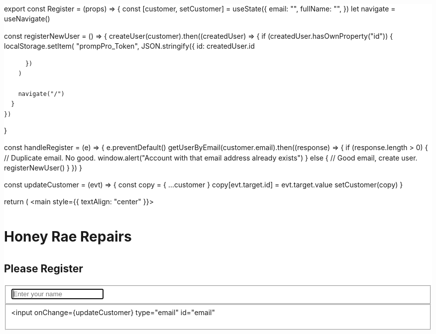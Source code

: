 export const Register = (props) => {
  const [customer, setCustomer] = useState({
    email: "",
    fullName: "",
  })
  let navigate = useNavigate()

  const registerNewUser = () => {
    createUser(customer).then((createdUser) => {
      if (createdUser.hasOwnProperty("id")) {
        localStorage.setItem(
          "prompPro_Token",
          JSON.stringify({
            id: createdUser.id
            
          })
        )

        navigate("/")
      }
    })
  }

  const handleRegister = (e) => {
    e.preventDefault()
    getUserByEmail(customer.email).then((response) => {
      if (response.length > 0) {
        // Duplicate email. No good.
        window.alert("Account with that email address already exists")
      } else {
        // Good email, create user.
        registerNewUser()
      }
    })
  }

  const updateCustomer = (evt) => {
    const copy = { ...customer }
    copy[evt.target.id] = evt.target.value
    setCustomer(copy)
  }

  return (
    <main style={{ textAlign: "center" }}>
      <form className="form-login" onSubmit={handleRegister}>
        <h1>Honey Rae Repairs</h1>
        <h2>Please Register</h2>
        <fieldset>
          <div className="form-group">
            <input
              onChange={updateCustomer}
              type="text"
              id="fullName"
              className="form-control"
              placeholder="Enter your name"
              required
              autoFocus
            />
          </div>
        </fieldset>
        <fieldset>
          <div className="form-group">
            <input
              onChange={updateCustomer}
              type="email"
              id="email"